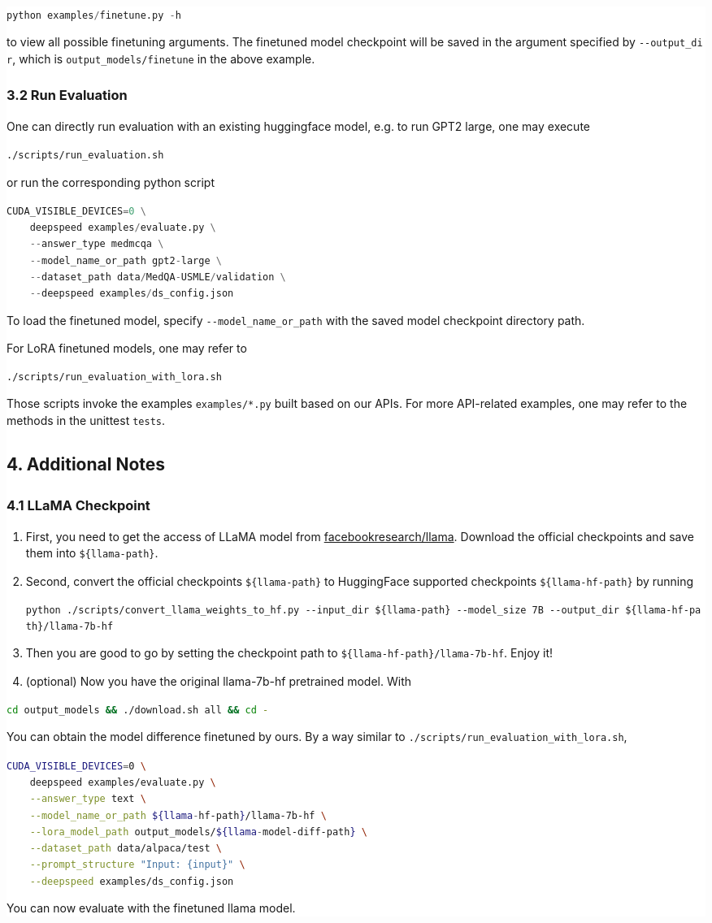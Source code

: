 ```python
python examples/finetune.py -h
```
to view all possible finetuning arguments. The finetuned model checkpoint will
be saved in the argument specified by `--output_dir`, which is
`output_models/finetune` in the above example.
### 3.2 Run Evaluation

One can directly run evaluation with an existing huggingface model, e.g. to run
GPT2 large, one may execute
```sh
./scripts/run_evaluation.sh
```
or run the corresponding python script
```python
CUDA_VISIBLE_DEVICES=0 \
    deepspeed examples/evaluate.py \
    --answer_type medmcqa \
    --model_name_or_path gpt2-large \
    --dataset_path data/MedQA-USMLE/validation \
    --deepspeed examples/ds_config.json
```
To load the finetuned model, specify `--model_name_or_path` with the saved
model checkpoint directory path.

For LoRA finetuned models, one may refer to
```sh
./scripts/run_evaluation_with_lora.sh
```

Those scripts invoke the examples `examples/*.py` built based on our APIs. For
more API-related examples, one may refer to the methods in the unittest
`tests`.

## 4. Additional Notes
### 4.1 LLaMA Checkpoint

1. First, you need to get the access of LLaMA model from [facebookresearch/llama](https://github.com/facebookresearch/llama). Download the official checkpoints and save them into `${llama-path}`.

2. Second, convert the official checkpoints `${llama-path}` to HuggingFace supported checkpoints `${llama-hf-path}` by running

    `python ./scripts/convert_llama_weights_to_hf.py --input_dir ${llama-path} --model_size 7B --output_dir ${llama-hf-path}/llama-7b-hf`

3. Then you are good to go by setting the checkpoint path to `${llama-hf-path}/llama-7b-hf`. Enjoy it!

4. (optional) Now you have the original llama-7b-hf pretrained model. With
```sh
cd output_models && ./download.sh all && cd -
```
You can obtain the model difference finetuned by ours. By a way similar to `./scripts/run_evaluation_with_lora.sh`,
```sh
CUDA_VISIBLE_DEVICES=0 \
    deepspeed examples/evaluate.py \
    --answer_type text \
    --model_name_or_path ${llama-hf-path}/llama-7b-hf \
    --lora_model_path output_models/${llama-model-diff-path} \
    --dataset_path data/alpaca/test \
    --prompt_structure "Input: {input}" \
    --deepspeed examples/ds_config.json
```
You can now evaluate with the finetuned llama model.
